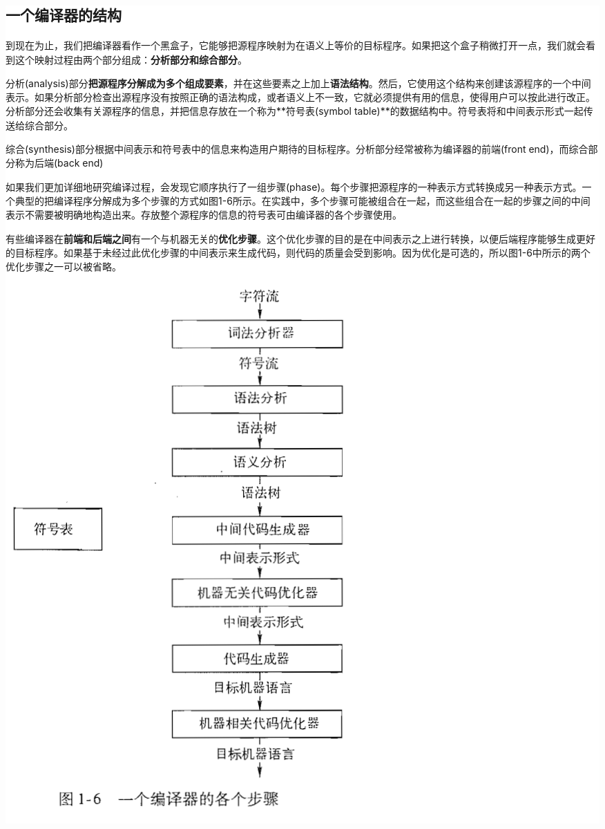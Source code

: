 ## 一个编译器的结构

到现在为止，我们把编译器看作一个黑盒子，它能够把源程序映射为在语义上等价的目标程序。如果把这个盒子稍微打开一点，我们就会看到这个映射过程由两个部分组成：**分析部分和综合部分**。

分析(analysis)部分**把源程序分解成为多个组成要素**，并在这些要素之上加上**语法结构**。然后，它使用这个结构来创建该源程序的一个中间表示。如果分析部分检查出源程序没有按照正确的语法构成，或者语义上不一致，它就必须提供有用的信息，使得用户可以按此进行改正。分析部分还会收集有关源程序的信息，并把信息存放在一个称为**符号表(symbol table)**的数据结构中。符号表将和中间表示形式一起传送给综合部分。

综合(synthesis)部分根据中间表示和符号表中的信息来构造用户期待的目标程序。分析部分经常被称为编译器的前端(front end)，而综合部分称为后端(back end)

如果我们更加详细地研究编译过程，会发现它顺序执行了一组步骤(phase)。每个步骤把源程序的一种表示方式转换成另一种表示方式。一个典型的把编译程序分解成为多个步骤的方式如图1-6所示。在实践中，多个步骤可能被组合在一起，而这些组合在一起的步骤之间的中间表示不需要被明确地构造出来。存放整个源程序的信息的符号表可由编译器的各个步骤使用。

有些编译器在**前端和后端之间**有一个与机器无关的**优化步骤**。这个优化步骤的目的是在中间表示之上进行转换，以便后端程序能够生成更好的目标程序。如果基于未经过此优化步骤的中间表示来生成代码，则代码的质量会受到影响。因为优化是可选的，所以图1-6中所示的两个优化步骤之一可以被省略。

![](读书笔记：编译原理(第2版)/07.png)
